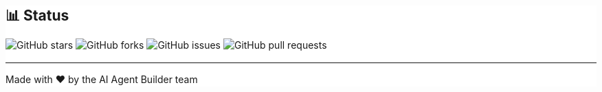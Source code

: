 ## 📊 Status

![GitHub stars](https://img.shields.io/github/stars/yourusername/ai-agent-builder)
![GitHub forks](https://img.shields.io/github/forks/yourusername/ai-agent-builder)
![GitHub issues](https://img.shields.io/github/issues/yourusername/ai-agent-builder)
![GitHub pull requests](https://img.shields.io/github/issues-pr/yourusername/ai-agent-builder)

---

Made with ❤️ by the AI Agent Builder team
